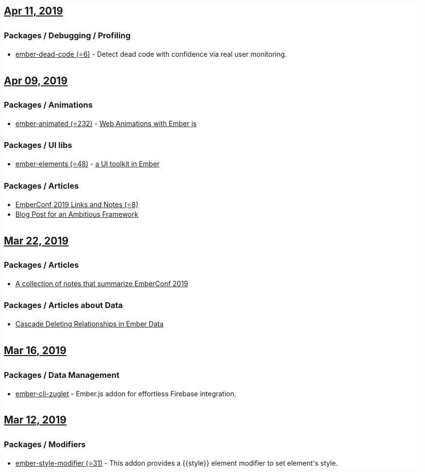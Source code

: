 ## [Apr 11, 2019](/content/2019/04/11/README.md)

### Packages / Debugging / Profiling

*   [ember-dead-code (⭐6)](https://github.com/buschtoens/ember-dead-code) - Detect dead code with confidence via real user monitoring.

## [Apr 09, 2019](/content/2019/04/09/README.md)

### Packages / Animations

*   [ember-animated (⭐232)](https://github.com/ember-animation/ember-animated) - [Web Animations with Ember js](https://www.youtube.com/watch?v=TSvnutA9PUE)

### Packages / UI libs

*   [ember-elements (⭐48)](https://github.com/dunkinbase/ember-elements) - [a UI toolkit in Ember](https://dunkinbase.github.io/ember-elements/)

### Packages / Articles

*   [EmberConf 2019 Links and Notes (⭐8)](https://github.com/dknutsen/emberconf-2019)
*   [Blog Post for an Ambitious Framework](https://blog.201-created.com/blog-post-for-an-ambitious-framework-d7e9248893fa)

## [Mar 22, 2019](/content/2019/03/22/README.md)

### Packages / Articles

*   [A collection of notes that summarize EmberConf 2019](https://alexdiliberto.com/posts/emberconf-2019-notes/)

### Packages / Articles about Data

*   [Cascade Deleting Relationships in Ember Data](https://davidtang.io/2017/02/10/cascade-deleting-relationships-in-ember-data.html)

## [Mar 16, 2019](/content/2019/03/16/README.md)

### Packages / Data Management

*   [ember-cli-zuglet](https://www.ember-cli-zuglet.com/) - Ember.js addon for effortless Firebase integration.

## [Mar 12, 2019](/content/2019/03/12/README.md)

### Packages / Modifiers

*   [ember-style-modifier (⭐31)](https://github.com/jelhan/ember-style-modifier) - This addon provides a {{style}} element modifier to set element's style.
